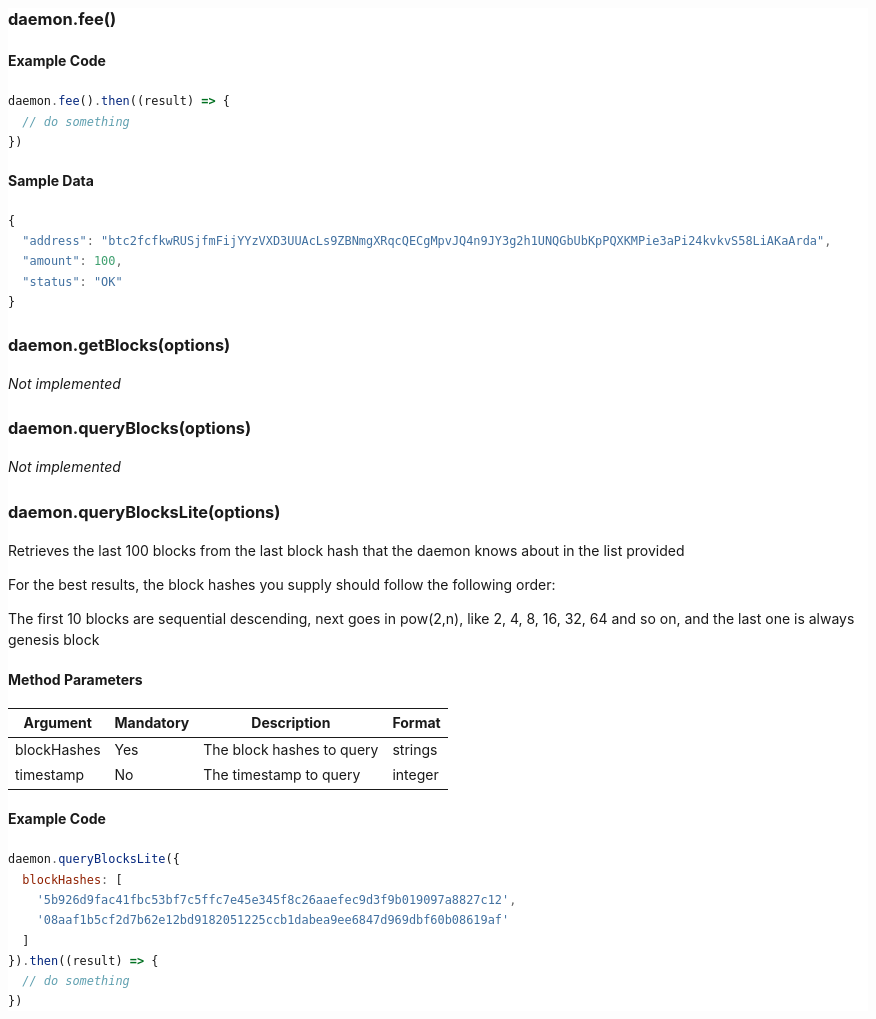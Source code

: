 ### daemon.fee()

#### Example Code

```javascript
daemon.fee().then((result) => {
  // do something
})
```

#### Sample Data

```javascript
{
  "address": "btc2fcfkwRUSjfmFijYYzVXD3UUAcLs9ZBNmgXRqcQECgMpvJQ4n9JY3g2h1UNQGbUbKpPQXKMPie3aPi24kvkvS58LiAKaArda",
  "amount": 100,
  "status": "OK"
}
```

### daemon.getBlocks(options)

*Not implemented*

### daemon.queryBlocks(options)

*Not implemented*

### daemon.queryBlocksLite(options)

Retrieves the last 100 blocks from the last block hash that the daemon knows about in the list provided

For the best results, the block hashes you supply should follow the following order:

The first 10 blocks are sequential descending, next goes in pow(2,n), like 2, 4, 8, 16, 32, 64 and so on, and the last one is always genesis block

#### Method Parameters

|Argument|Mandatory|Description|Format|
|---|---|---|---|
|blockHashes|Yes|The block hashes to query|strings|
|timestamp|No|The timestamp to query|integer|

#### Example Code

```javascript
daemon.queryBlocksLite({
  blockHashes: [
    '5b926d9fac41fbc53bf7c5ffc7e45e345f8c26aaefec9d3f9b019097a8827c12',
    '08aaf1b5cf2d7b62e12bd9182051225ccb1dabea9ee6847d969dbf60b08619af'
  ]
}).then((result) => {
  // do something
})
```

